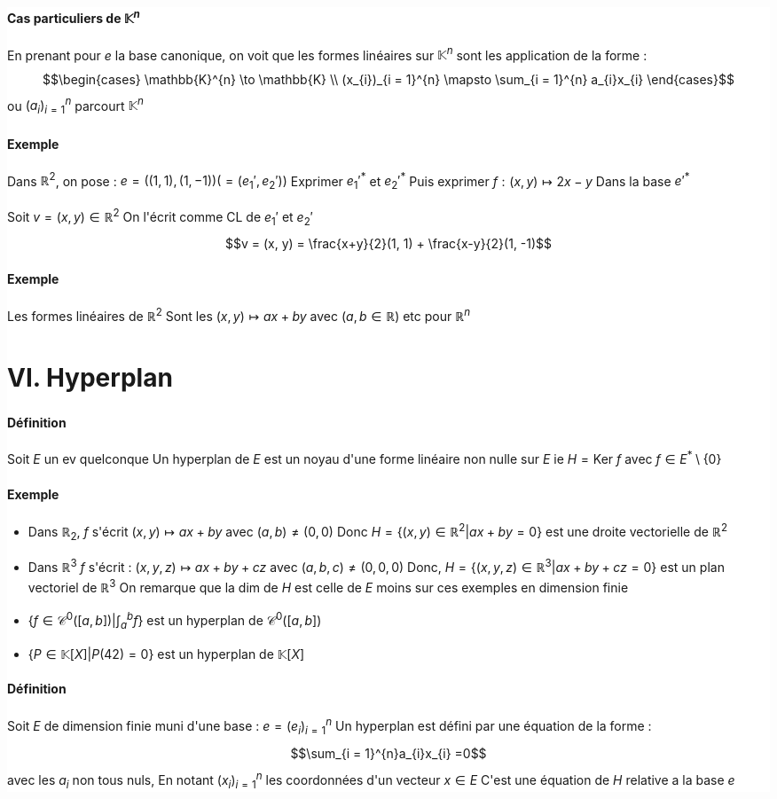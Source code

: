 #### Cas particuliers de $\mathbb{K}^{n}$
En prenant pour $e$ la base canonique, on voit que les formes linéaires sur $\mathbb{K}^{n}$ sont les application de la forme : 
$$\begin{cases}
\mathbb{K}^{n} \to \mathbb{K} \\
(x_{i})_{i = 1}^{n} \mapsto \sum_{i = 1}^{n} a_{i}x_{i}
\end{cases}$$
ou $(a_{i})_{i = 1}^{n}$ parcourt $\mathbb{K}^{n}$


#### Exemple
Dans $\mathbb{R}^{2}$, on pose : $e = ((1, 1), (1, -1)) (= (e_{1}', e_{2}'))$
Exprimer $e_{1}'^{*}$ et $e_{2}'^{*}$
Puis exprimer $f : (x, y)\mapsto 2x-y$
Dans la base $e'^{*}$

Soit $v = (x,y) \in \mathbb{R}^{2}$
On l'écrit comme CL de $e_{1}'$ et $e_{2}'$
$$v = (x, y) = \frac{x+y}{2}(1, 1) + \frac{x-y}{2}(1, -1)$$

#### Exemple
Les formes linéaires de $\mathbb{R}^{2}$
Sont les $(x, y) \mapsto ax+by$ avec ($a, b \in \mathbb{R}$) 
etc pour $\mathbb{R}^{n}$

# VI. Hyperplan
#### Définition
Soit $E$ un ev quelconque
Un hyperplan de $E$ est un noyau d'une forme linéaire non nulle sur $E$
ie 
$H= \text{Ker }f$ avec $f \in E^{*} \setminus \{ 0 \}$ 

#### Exemple
- Dans $\mathbb{R}_{2}$,
$f$ s'écrit $(x, y) \mapsto ax + by$
avec $(a, b) \neq (0, 0)$
Donc $H = \{ (x, y) \in \mathbb{R}^{2} | ax+by = 0 \}$
est une droite vectorielle de $\mathbb{R}^{2}$

- Dans $\mathbb{R}^{3}$
$f$ s'écrit : $(x, y, z) \mapsto ax+by+cz$
avec $(a, b, c) \neq (0, 0, 0)$
Donc, $H = \{ (x, y, z) \in \mathbb{R}^{3} | ax+by+cz =0 \}$
est un plan vectoriel de $\mathbb{R}^{3}$
On remarque que la dim de $H$ est celle de $E$ moins sur ces exemples en dimension finie

- $\left\{  f \in \mathcal{C}^{0}([a, b]) | \int _{a}^{b} f   \right\}$ est un hyperplan de $\mathcal{C}^{0}([a, b])$
- $\{ P \in \mathbb{K}[X] | P(42) = 0 \}$ est un hyperplan de $\mathbb{K}[X]$

#### Définition
Soit $E$ de dimension finie muni d'une base : $e = (e_{i})_{i = 1}^{n}$
Un hyperplan est défini par une équation de la forme : 
$$\sum_{i = 1}^{n}a_{i}x_{i} =0$$
avec les $a_{i}$ non tous nuls, 
En notant $(x_{i})_{i = 1}^{n}$ les coordonnées d'un vecteur $x \in E$
C'est une équation de $H$ relative a la base $e$
